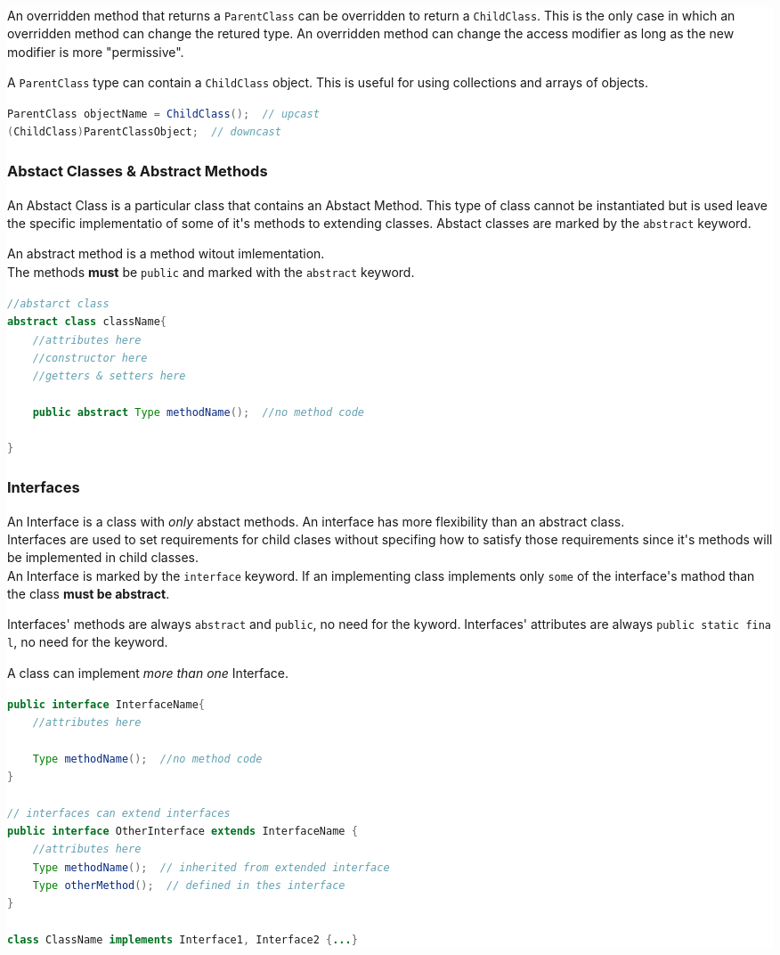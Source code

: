 ```java
```

An overridden method that returns a `ParentClass` can be overridden to return a `ChildClass`. This is the only case in which an overridden method can change the retured type.
An overridden method can change the access modifier as long as the new modifier is more "permissive".

A `ParentClass` type can contain a `ChildClass` object. This is useful for using collections and arrays of objects.

```java
ParentClass objectName = ChildClass();  // upcast
(ChildClass)ParentClassObject;  // downcast
```

### Abstact Classes & Abstract Methods

An Abstact Class is a particular class that contains an Abstact Method.
This type of class cannot be instantiated but is used leave the specific implementatio of some of it's methods to extending classes.
Abstact classes are marked by the `abstract` keyword.

An abstract method is a method witout imlementation.  
The methods **must** be `public` and marked with the `abstract` keyword.

```java
//abstarct class
abstract class className{
    //attributes here
    //constructor here
    //getters & setters here

    public abstract Type methodName();  //no method code

}
```

### Interfaces

An Interface is a class with *only* abstact methods. An interface has more flexibility than an abstract class.  
Interfaces are used to set requirements for child clases without specifing how to satisfy those requirements since it's methods will be implemented in child classes.  
An Interface is marked by the `interface` keyword.
If an implementing class implements only `some` of the interface's mathod than the class **must be abstract**.

Interfaces' methods are always `abstract` and `public`, no need for the kyword.
Interfaces' attributes are always `public static final`, no need for the keyword.

A class can implement *more than one* Interface.

```java
public interface InterfaceName{
    //attributes here

    Type methodName();  //no method code
}

// interfaces can extend interfaces
public interface OtherInterface extends InterfaceName {
    //attributes here
    Type methodName();  // inherited from extended interface
    Type otherMethod();  // defined in thes interface
}

class ClassName implements Interface1, Interface2 {...}
```
